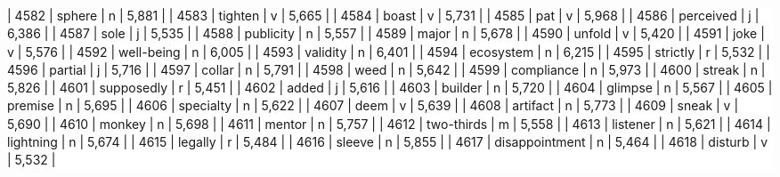 | 4582 |    sphere         | n | 5,881 |
| 4583 |    tighten        | v | 5,665 |
| 4584 |    boast          | v | 5,731 |
| 4585 |    pat            | v | 5,968 |
| 4586 |    perceived      | j | 6,386 |
| 4587 |    sole           | j | 5,535 |
| 4588 |    publicity      | n | 5,557 |
| 4589 |    major          | n | 5,678 |
| 4590 |    unfold         | v | 5,420 |
| 4591 |    joke           | v | 5,576 |
| 4592 |    well-being     | n | 6,005 |
| 4593 |    validity       | n | 6,401 |
| 4594 |    ecosystem      | n | 6,215 |
| 4595 |    strictly       | r | 5,532 |
| 4596 |    partial        | j | 5,716 |
| 4597 |    collar         | n | 5,791 |
| 4598 |    weed           | n | 5,642 |
| 4599 |    compliance     | n | 5,973 |
| 4600 |    streak         | n | 5,826 |
| 4601 |    supposedly     | r | 5,451 |
| 4602 |    added          | j | 5,616 |
| 4603 |    builder        | n | 5,720 |
| 4604 |    glimpse        | n | 5,567 |
| 4605 |    premise        | n | 5,695 |
| 4606 |    specialty      | n | 5,622 |
| 4607 |    deem           | v | 5,639 |
| 4608 |    artifact       | n | 5,773 |
| 4609 |    sneak          | v | 5,690 |
| 4610 |    monkey         | n | 5,698 |
| 4611 |    mentor         | n | 5,757 |
| 4612 |    two-thirds     | m | 5,558 |
| 4613 |    listener       | n | 5,621 |
| 4614 |    lightning      | n | 5,674 |
| 4615 |    legally        | r | 5,484 |
| 4616 |    sleeve         | n | 5,855 |
| 4617 |    disappointment | n | 5,464 |
| 4618 |    disturb        | v | 5,532 |